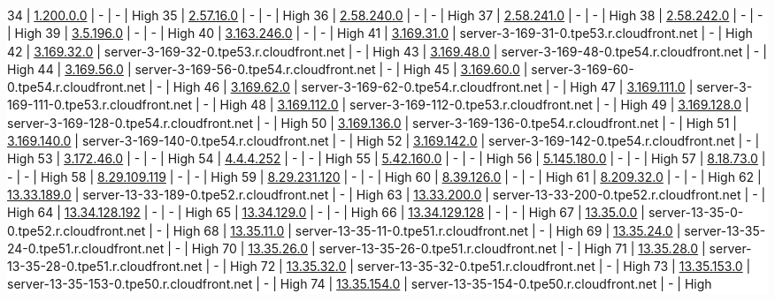 34 | [1.200.0.0](https://vuldb.com/?ip.1.200.0.0) | - | - | High
35 | [2.57.16.0](https://vuldb.com/?ip.2.57.16.0) | - | - | High
36 | [2.58.240.0](https://vuldb.com/?ip.2.58.240.0) | - | - | High
37 | [2.58.241.0](https://vuldb.com/?ip.2.58.241.0) | - | - | High
38 | [2.58.242.0](https://vuldb.com/?ip.2.58.242.0) | - | - | High
39 | [3.5.196.0](https://vuldb.com/?ip.3.5.196.0) | - | - | High
40 | [3.163.246.0](https://vuldb.com/?ip.3.163.246.0) | - | - | High
41 | [3.169.31.0](https://vuldb.com/?ip.3.169.31.0) | server-3-169-31-0.tpe53.r.cloudfront.net | - | High
42 | [3.169.32.0](https://vuldb.com/?ip.3.169.32.0) | server-3-169-32-0.tpe53.r.cloudfront.net | - | High
43 | [3.169.48.0](https://vuldb.com/?ip.3.169.48.0) | server-3-169-48-0.tpe54.r.cloudfront.net | - | High
44 | [3.169.56.0](https://vuldb.com/?ip.3.169.56.0) | server-3-169-56-0.tpe54.r.cloudfront.net | - | High
45 | [3.169.60.0](https://vuldb.com/?ip.3.169.60.0) | server-3-169-60-0.tpe54.r.cloudfront.net | - | High
46 | [3.169.62.0](https://vuldb.com/?ip.3.169.62.0) | server-3-169-62-0.tpe54.r.cloudfront.net | - | High
47 | [3.169.111.0](https://vuldb.com/?ip.3.169.111.0) | server-3-169-111-0.tpe53.r.cloudfront.net | - | High
48 | [3.169.112.0](https://vuldb.com/?ip.3.169.112.0) | server-3-169-112-0.tpe53.r.cloudfront.net | - | High
49 | [3.169.128.0](https://vuldb.com/?ip.3.169.128.0) | server-3-169-128-0.tpe54.r.cloudfront.net | - | High
50 | [3.169.136.0](https://vuldb.com/?ip.3.169.136.0) | server-3-169-136-0.tpe54.r.cloudfront.net | - | High
51 | [3.169.140.0](https://vuldb.com/?ip.3.169.140.0) | server-3-169-140-0.tpe54.r.cloudfront.net | - | High
52 | [3.169.142.0](https://vuldb.com/?ip.3.169.142.0) | server-3-169-142-0.tpe54.r.cloudfront.net | - | High
53 | [3.172.46.0](https://vuldb.com/?ip.3.172.46.0) | - | - | High
54 | [4.4.4.252](https://vuldb.com/?ip.4.4.4.252) | - | - | High
55 | [5.42.160.0](https://vuldb.com/?ip.5.42.160.0) | - | - | High
56 | [5.145.180.0](https://vuldb.com/?ip.5.145.180.0) | - | - | High
57 | [8.18.73.0](https://vuldb.com/?ip.8.18.73.0) | - | - | High
58 | [8.29.109.119](https://vuldb.com/?ip.8.29.109.119) | - | - | High
59 | [8.29.231.120](https://vuldb.com/?ip.8.29.231.120) | - | - | High
60 | [8.39.126.0](https://vuldb.com/?ip.8.39.126.0) | - | - | High
61 | [8.209.32.0](https://vuldb.com/?ip.8.209.32.0) | - | - | High
62 | [13.33.189.0](https://vuldb.com/?ip.13.33.189.0) | server-13-33-189-0.tpe52.r.cloudfront.net | - | High
63 | [13.33.200.0](https://vuldb.com/?ip.13.33.200.0) | server-13-33-200-0.tpe52.r.cloudfront.net | - | High
64 | [13.34.128.192](https://vuldb.com/?ip.13.34.128.192) | - | - | High
65 | [13.34.129.0](https://vuldb.com/?ip.13.34.129.0) | - | - | High
66 | [13.34.129.128](https://vuldb.com/?ip.13.34.129.128) | - | - | High
67 | [13.35.0.0](https://vuldb.com/?ip.13.35.0.0) | server-13-35-0-0.tpe52.r.cloudfront.net | - | High
68 | [13.35.11.0](https://vuldb.com/?ip.13.35.11.0) | server-13-35-11-0.tpe51.r.cloudfront.net | - | High
69 | [13.35.24.0](https://vuldb.com/?ip.13.35.24.0) | server-13-35-24-0.tpe51.r.cloudfront.net | - | High
70 | [13.35.26.0](https://vuldb.com/?ip.13.35.26.0) | server-13-35-26-0.tpe51.r.cloudfront.net | - | High
71 | [13.35.28.0](https://vuldb.com/?ip.13.35.28.0) | server-13-35-28-0.tpe51.r.cloudfront.net | - | High
72 | [13.35.32.0](https://vuldb.com/?ip.13.35.32.0) | server-13-35-32-0.tpe51.r.cloudfront.net | - | High
73 | [13.35.153.0](https://vuldb.com/?ip.13.35.153.0) | server-13-35-153-0.tpe50.r.cloudfront.net | - | High
74 | [13.35.154.0](https://vuldb.com/?ip.13.35.154.0) | server-13-35-154-0.tpe50.r.cloudfront.net | - | High
